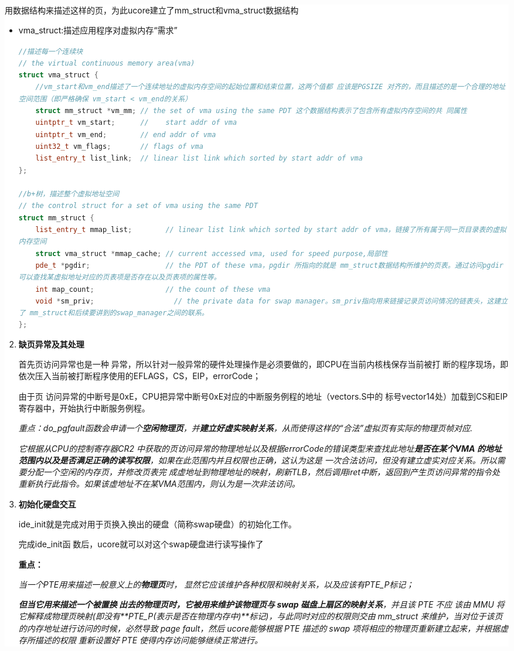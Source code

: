    用数据结构来描述这样的页，为此ucore建立了mm_struct和vma_struct数据结构

   - vma_struct:描述应用程序对虚拟内存“需求”
        ```c++
        //描述每一个连续块
        // the virtual continuous memory area(vma)
        struct vma_struct {
            //vm_start和vm_end描述了一个连续地址的虚拟内存空间的起始位置和结束位置，这两个值都 应该是PGSIZE 对齐的，而且描述的是一个合理的地址空间范围（即严格确保 vm_start < vm_end的关系）
            struct mm_struct *vm_mm; // the set of vma using the same PDT 这个数据结构表示了包含所有虚拟内存空间的共 同属性
            uintptr_t vm_start;      //    start addr of vma    
            uintptr_t vm_end;        // end addr of vma
            uint32_t vm_flags;       // flags of vma
            list_entry_t list_link;  // linear list link which sorted by start addr of vma
        };

        //b+树，描述整个虚拟地址空间
        // the control struct for a set of vma using the same PDT
        struct mm_struct {
            list_entry_t mmap_list;        // linear list link which sorted by start addr of vma，链接了所有属于同一页目录表的虚拟内存空间
            struct vma_struct *mmap_cache; // current accessed vma, used for speed purpose,局部性
            pde_t *pgdir;                  // the PDT of these vma，pgdir 所指向的就是 mm_struct数据结构所维护的页表。通过访问pgdir可以查找某虚拟地址对应的页表项是否存在以及页表项的属性等。
            int map_count;                 // the count of these vma
            void *sm_priv;                   // the private data for swap manager。sm_priv指向用来链接记录页访问情况的链表头，这建立了 mm_struct和后续要讲到的swap_manager之间的联系。
        };
        ```

2. **缺页异常及其处理**

    首先页访问异常也是一种 异常，所以针对一般异常的硬件处理操作是必须要做的，即CPU在当前内核栈保存当前被打 断的程序现场，即依次压入当前被打断程序使用的EFLAGS，CS，EIP，errorCode；
    
    由于页 访问异常的中断号是0xE，CPU把异常中断号0xE对应的中断服务例程的地址（vectors.S中的 标号vector14处）加载到CS和EIP寄存器中，开始执行中断服务例程。

    _重点：do_pgfault函数会申请一个**空闲物理页**，并**建立好虚实映射关系**，从而使得这样的“合法”虚拟页有实际的物理页帧对应._

    _它根据从CPU的控制寄存器CR2 中获取的页访问异常的物理地址以及根据errorCode的错误类型来查找此地址**是否在某个VMA 的地址范围内以及是否满足正确的读写权限**，如果在此范围内并且权限也正确，这认为这是 一次合法访问，但没有建立虚实对应关系。所以需要分配一个空闲的内存页，并修改页表完 成虚地址到物理地址的映射，刷新TLB，然后调用iret中断，返回到产生页访问异常的指令处 重新执行此指令。如果该虚地址不在某VMA范围内，则认为是一次非法访问。_



3. **初始化硬盘交互**

    ide_init就是完成对用于页换入换出的硬盘（简称swap硬盘）的初始化工作。
    
    完成ide_init函 数后，ucore就可以对这个swap硬盘进行读写操作了

    **重点：**

    _当一个PTE用来描述一般意义上的**物理页**时， 显然它应该维护各种权限和映射关系，以及应该有PTE_P标记；_
    
    _**但当它用来描述一个被置换 出去的物理页时，它被用来维护该物理页与 swap 磁盘上扇区的映射关系**，并且该 PTE 不应 该由 MMU 将它解释成物理页映射(即没有**PTE_P(表示是否在物理内存中)**标记)，与此同时对应的权限则交由 mm_struct 来维护，当对位于该页的内存地址进行访问的时候，必然导致 page fault，然后 ucore能够根据 PTE 描述的 swap 项将相应的物理页重新建立起来，并根据虚存所描述的权限 重新设置好 PTE 使得内存访问能够继续正常进行。_
